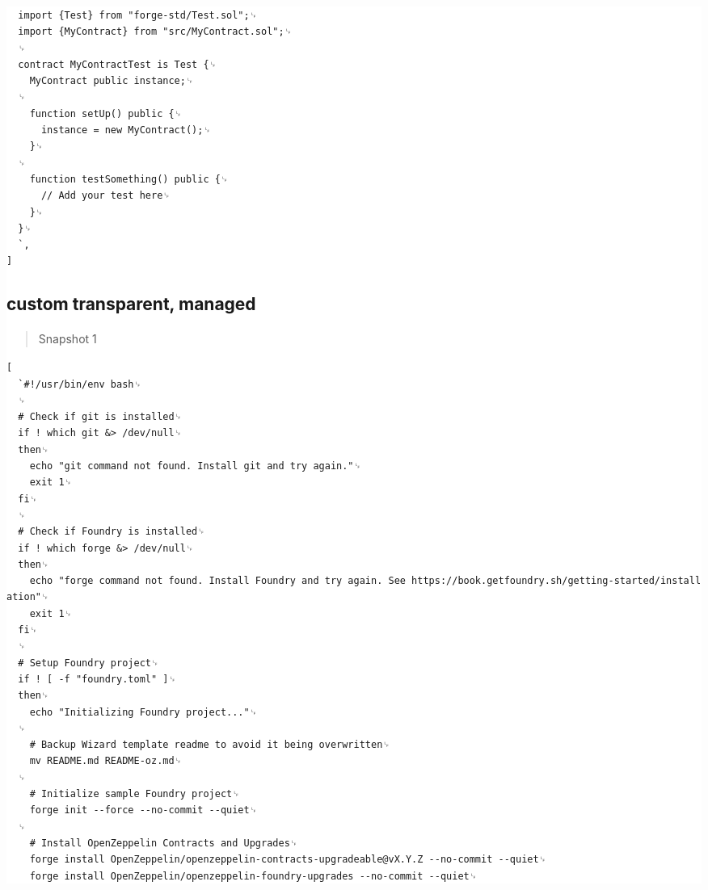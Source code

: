      import {Test} from "forge-std/Test.sol";␊
      import {MyContract} from "src/MyContract.sol";␊
      ␊
      contract MyContractTest is Test {␊
        MyContract public instance;␊
      ␊
        function setUp() public {␊
          instance = new MyContract();␊
        }␊
      ␊
        function testSomething() public {␊
          // Add your test here␊
        }␊
      }␊
      `,
    ]

## custom transparent, managed

> Snapshot 1

    [
      `#!/usr/bin/env bash␊
      ␊
      # Check if git is installed␊
      if ! which git &> /dev/null␊
      then␊
        echo "git command not found. Install git and try again."␊
        exit 1␊
      fi␊
      ␊
      # Check if Foundry is installed␊
      if ! which forge &> /dev/null␊
      then␊
        echo "forge command not found. Install Foundry and try again. See https://book.getfoundry.sh/getting-started/installation"␊
        exit 1␊
      fi␊
      ␊
      # Setup Foundry project␊
      if ! [ -f "foundry.toml" ]␊
      then␊
        echo "Initializing Foundry project..."␊
      ␊
        # Backup Wizard template readme to avoid it being overwritten␊
        mv README.md README-oz.md␊
      ␊
        # Initialize sample Foundry project␊
        forge init --force --no-commit --quiet␊
      ␊
        # Install OpenZeppelin Contracts and Upgrades␊
        forge install OpenZeppelin/openzeppelin-contracts-upgradeable@vX.Y.Z --no-commit --quiet␊
        forge install OpenZeppelin/openzeppelin-foundry-upgrades --no-commit --quiet␊